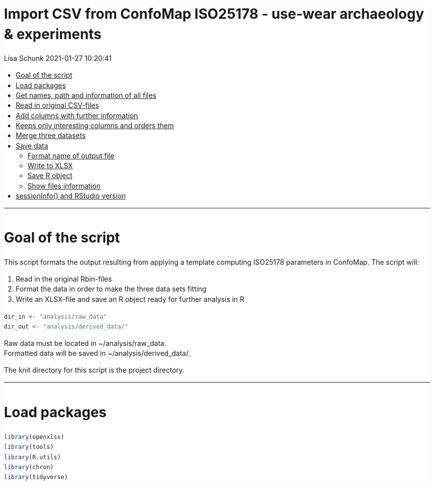 Import CSV from ConfoMap ISO25178 - use-wear archaeology & experiments
================
Lisa Schunk
2021-01-27 10:20:41

  - [Goal of the script](#goal-of-the-script)
  - [Load packages](#load-packages)
  - [Get names, path and information of all
    files](#get-names-path-and-information-of-all-files)
  - [Read in original CSV-files](#read-in-original-csv-files)
  - [Add columns with further
    information](#add-columns-with-further-information)
  - [Keeps only interesting columns and orders
    them](#keeps-only-interesting-columns-and-orders-them)
  - [Merge three datasets](#merge-three-datasets)
  - [Save data](#save-data)
      - [Format name of output file](#format-name-of-output-file)
      - [Write to XLSX](#write-to-xlsx)
      - [Save R object](#save-r-object)
      - [Show files information](#show-files-information)
  - [sessionInfo() and RStudio
    version](#sessioninfo-and-rstudio-version)

-----

# Goal of the script

This script formats the output resulting from applying a template
computing ISO25178 parameters in ConfoMap. The script will:

1.  Read in the original Rbin-files
2.  Format the data in order to make the three data sets fitting  
3.  Write an XLSX-file and save an R object ready for further analysis
    in R



``` r
dir_in <- "analysis/raw_data"
dir_out <- "analysis/derived_data/"
```

Raw data must be located in \~/analysis/raw\_data.  
Formatted data will be saved in \~/analysis/derived\_data/.

The knit directory for this script is the project directory.

-----

# Load packages

``` r
library(openxlsx)
library(tools)
library(R.utils)
library(chron)
library(tidyverse)
```
